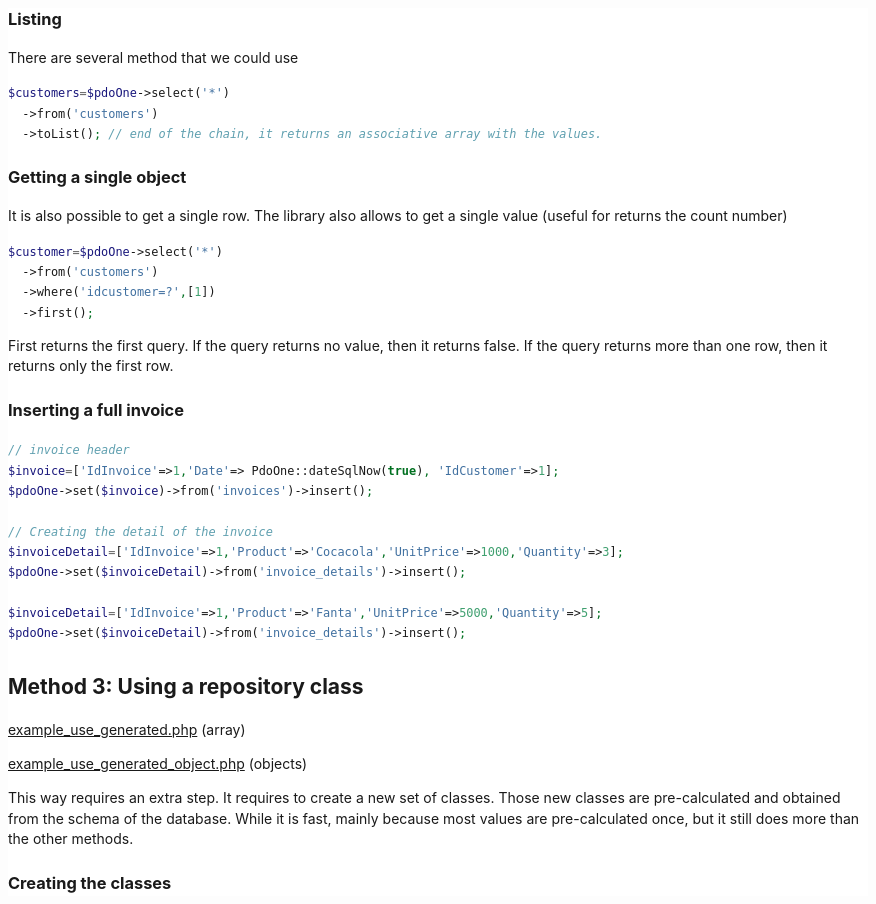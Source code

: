 

### Listing

There are several method that we could use

```php
$customers=$pdoOne->select('*')
  ->from('customers')
  ->toList(); // end of the chain, it returns an associative array with the values.
```



### Getting a single object

It is also possible to get a single row. The library also allows to get a single value (useful for returns the count number)

```php
$customer=$pdoOne->select('*')
  ->from('customers')
  ->where('idcustomer=?',[1])
  ->first();
```

First returns the first query. If the query returns no value, then it returns false. If the query returns more than one row, then it returns only the first row.

### Inserting a full invoice

```php
// invoice header
$invoice=['IdInvoice'=>1,'Date'=> PdoOne::dateSqlNow(true), 'IdCustomer'=>1];
$pdoOne->set($invoice)->from('invoices')->insert();

// Creating the detail of the invoice
$invoiceDetail=['IdInvoice'=>1,'Product'=>'Cocacola','UnitPrice'=>1000,'Quantity'=>3];
$pdoOne->set($invoiceDetail)->from('invoice_details')->insert();

$invoiceDetail=['IdInvoice'=>1,'Product'=>'Fanta','UnitPrice'=>5000,'Quantity'=>5];
$pdoOne->set($invoiceDetail)->from('invoice_details')->insert();
```



## Method 3: Using a repository class

[example_use_generated.php](example_use_generated.php) (array)

[example_use_generated_object.php](example_use_generated_object.php) (objects)

This way requires an extra step. It requires to create a new set of classes. Those new classes are pre-calculated and obtained from the schema of the database. While it is fast, mainly because most values are pre-calculated once, but it still does more than the other methods.

### Creating the classes
